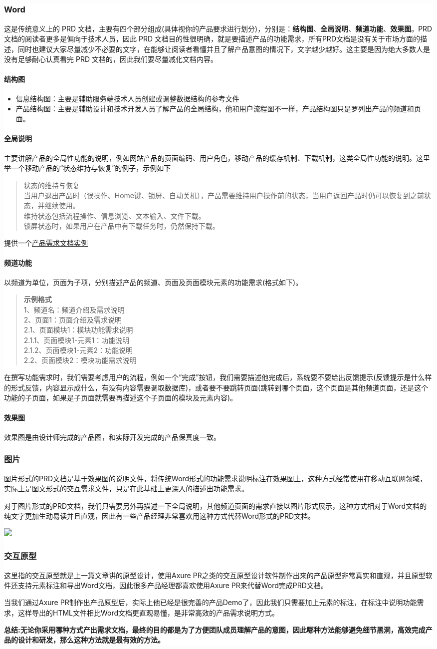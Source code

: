 ### Word
这是传统意义上的 PRD 文档，主要有四个部分组成(具体视你的产品要求进行划分)，分别是：**结构图**、**全局说明**、**频道功能**、**效果图**。PRD 文档的阅读者更多是偏向于技术人员，因此 PRD 文档目的性很明确，就是要描述产品的功能需求，所有PRD文档是没有关于市场方面的描述，同时也建议大家尽量减少不必要的文字，在能够让阅读者看懂并且了解产品意图的情况下，文字越少越好。这主要是因为绝大多数人是没有足够耐心认真看完 PRD 文档的，因此我们要尽量减化文档内容。

#### 结构图
- 信息结构图：主要是辅助服务端技术人员创建或调整数据结构的参考文件
- 产品结构图：主要是辅助设计和技术开发人员了解产品的全局结构，他和用户流程图不一样，产品结构图只是罗列出产品的频道和页面。

#### 全局说明
主要讲解产品的全局性功能的说明，例如网站产品的页面编码、用户角色，移动产品的缓存机制、下载机制，这类全局性功能的说明。这里举一个移动产品的“状态维持与恢复”的例子，示例如下
>状态的维持与恢复  
当用户退出产品时（误操作、Home键、锁屏、自动关机），产品需要维持用户操作前的状态，当用户返回产品时仍可以恢复到之前状态，并继续使用。  
维持状态包括流程操作、信息浏览、文本输入、文件下载。  
锁屏状态时，如果用户在产品中有下载任务时，仍然保持下载。

提供一个[产品需求文档实例](http://tangjie.me/media/2012/11/PRD-Example.pdf)

#### 频道功能
以频道为单位，页面为子项，分别描述产品的频道、页面及页面模块元素的功能需求(格式如下)。
> **示例格式**  
1、频道名：频道介绍及需求说明  
2、页面1：页面介绍及需求说明  
2.1、页面模块1：模块功能需求说明  
2.1.1、页面模块1-元素1：功能说明  
2.1.2、页面模块1-元素2：功能说明  
2.2、页面模块2：模块功能需求说明

在撰写功能需求时，我们需要考虑用户的流程，例如一个“完成”按钮，我们需要描述他完成后，系统要不要给出反馈提示(反馈提示是什么样的形式反馈，内容显示成什么，有没有内容需要调取数据库)，或者要不要跳转页面(跳转到哪个页面，这个页面是其他频道页面，还是这个功能的子页面，如果是子页面就需要再描述这个子页面的模块及元素内容)。

#### 效果图
效果图是由设计师完成的产品图，和实际开发完成的产品保真度一致。

### 图片
图片形式的PRD文档是基于效果图的说明文件，将传统Word形式的功能需求说明标注在效果图上，这种方式经常使用在移动互联网领域，实际上是图文形式的交互需求文件，只是在此基础上更深入的描述出功能需求。

对于图片形式的PRD文档，我们只需要另外再描述一下全局说明，其他频道页面的需求直接以图片形式展示，这种方式相对于Word文档的纯文字更加生动易读并且直观，因此有一些产品经理非常喜欢用这种方式代替Word形式的PRD文档。

![](http://upload-images.jianshu.io/upload_images/854027-6a6b82ec2f4543f5.jpg?imageMogr2/auto-orient/strip%7CimageView2/2/w/1240)

### 交互原型
这里指的交互原型就是上一篇文章讲的原型设计，使用Axure PR之类的交互原型设计软件制作出来的产品原型非常真实和直观，并且原型软件还支持元素标注和导出Word文档，因此很多产品经理都喜欢使用Axure PR来代替Word完成PRD文档。

当我们通过Axure PR制作出产品原型后，实际上他已经是很完善的产品Demo了，因此我们只需要加上元素的标注，在标注中说明功能需求，这样导出的HTML文件相比Word文档更直观易懂，是非常高效的产品需求说明方式。

**总结:无论你采用哪种方式产出需求文档，最终的目的都是为了方便团队成员理解产品的意图，因此哪种方法能够避免细节黑洞，高效完成产品的设计和研发，那么这种方法就是最有效的方法。**
